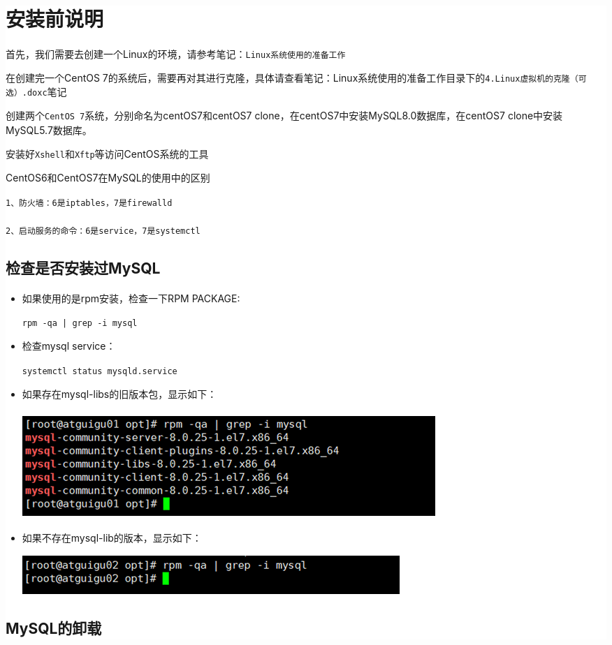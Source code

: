 # 安装前说明

首先，我们需要去创建一个Linux的环境，请参考笔记：`Linux系统使用的准备工作`

在创建完一个CentOS 7的系统后，需要再对其进行克隆，具体请查看笔记：Linux系统使用的准备工作目录下的`4.Linux虚拟机的克隆（可选）.doxc`笔记

创建两个`CentOS 7`系统，分别命名为centOS7和centOS7 clone，在centOS7中安装MySQL8.0数据库，在centOS7 clone中安装MySQL5.7数据库。

安装好`Xshell`和`Xftp`等访问CentOS系统的工具

CentOS6和CentOS7在MySQL的使用中的区别

```
1、防火墙：6是iptables，7是firewalld

2、启动服务的命令：6是service，7是systemctl
```



## 检查是否安装过MySQL

* 如果使用的是rpm安装，检查一下RPM PACKAGE:

  ```shell
  rpm -qa | grep -i mysql
  ```

* 检查mysql service：

  ```shell
  systemctl status mysqld.service
  ```

* 如果存在mysql-libs的旧版本包，显示如下：

  ![image-20240325165146432](.\images\image-20240325165146432.png)

* 如果不存在mysql-lib的版本，显示如下：

  ![image-20240325165216512](.\images\image-20240325165216512.png)



## MySQL的卸载
